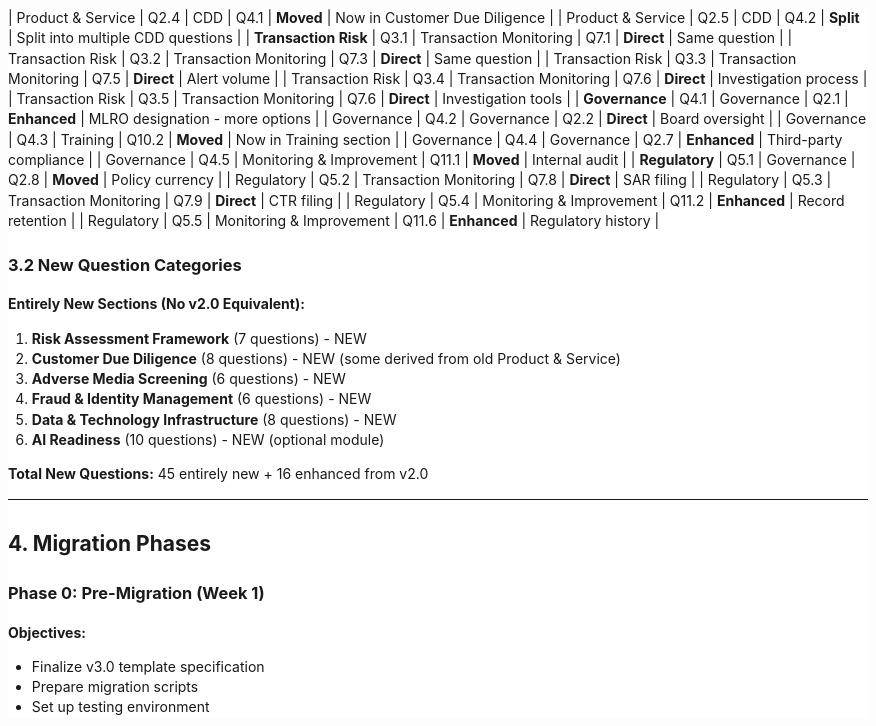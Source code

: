 | Product & Service | Q2.4 | CDD | Q4.1 | **Moved** | Now in Customer Due Diligence |
| Product & Service | Q2.5 | CDD | Q4.2 | **Split** | Split into multiple CDD questions |
| **Transaction Risk** | Q3.1 | Transaction Monitoring | Q7.1 | **Direct** | Same question |
| Transaction Risk | Q3.2 | Transaction Monitoring | Q7.3 | **Direct** | Same question |
| Transaction Risk | Q3.3 | Transaction Monitoring | Q7.5 | **Direct** | Alert volume |
| Transaction Risk | Q3.4 | Transaction Monitoring | Q7.6 | **Direct** | Investigation process |
| Transaction Risk | Q3.5 | Transaction Monitoring | Q7.6 | **Direct** | Investigation tools |
| **Governance** | Q4.1 | Governance | Q2.1 | **Enhanced** | MLRO designation - more options |
| Governance | Q4.2 | Governance | Q2.2 | **Direct** | Board oversight |
| Governance | Q4.3 | Training | Q10.2 | **Moved** | Now in Training section |
| Governance | Q4.4 | Governance | Q2.7 | **Enhanced** | Third-party compliance |
| Governance | Q4.5 | Monitoring & Improvement | Q11.1 | **Moved** | Internal audit |
| **Regulatory** | Q5.1 | Governance | Q2.8 | **Moved** | Policy currency |
| Regulatory | Q5.2 | Transaction Monitoring | Q7.8 | **Direct** | SAR filing |
| Regulatory | Q5.3 | Transaction Monitoring | Q7.9 | **Direct** | CTR filing |
| Regulatory | Q5.4 | Monitoring & Improvement | Q11.2 | **Enhanced** | Record retention |
| Regulatory | Q5.5 | Monitoring & Improvement | Q11.6 | **Enhanced** | Regulatory history |

### 3.2 New Question Categories

**Entirely New Sections (No v2.0 Equivalent):**
1. **Risk Assessment Framework** (7 questions) - NEW
2. **Customer Due Diligence** (8 questions) - NEW (some derived from old Product & Service)
3. **Adverse Media Screening** (6 questions) - NEW
4. **Fraud & Identity Management** (6 questions) - NEW
5. **Data & Technology Infrastructure** (8 questions) - NEW
6. **AI Readiness** (10 questions) - NEW (optional module)

**Total New Questions:** 45 entirely new + 16 enhanced from v2.0

---

## 4. Migration Phases

### Phase 0: Pre-Migration (Week 1)

**Objectives:**
- Finalize v3.0 template specification
- Prepare migration scripts
- Set up testing environment
